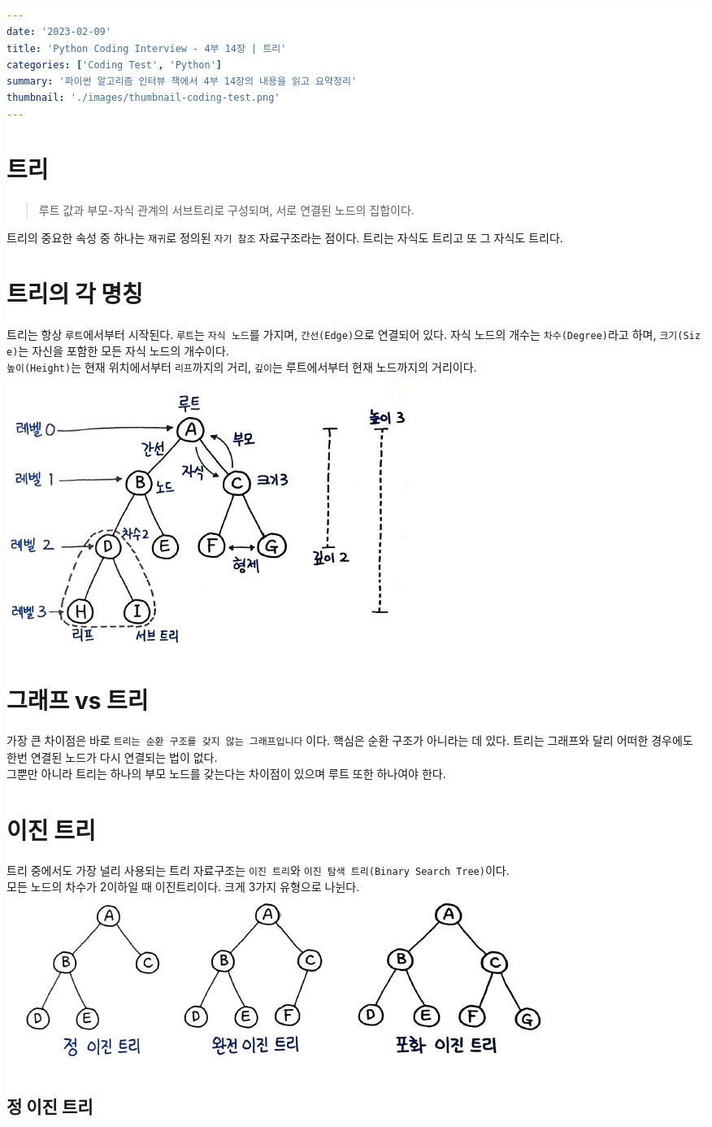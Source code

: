 ```yaml
---
date: '2023-02-09'
title: 'Python Coding Interview - 4부 14장 | 트리'
categories: ['Coding Test', 'Python']
summary: '파이썬 알고리즘 인터뷰 책에서 4부 14장의 내용을 읽고 요약정리'
thumbnail: './images/thumbnail-coding-test.png'
---
```

# 트리
> 루트 값과 부모-자식 관계의 서브트리로 구성되며, 서로 연결된 노드의 집합이다.

트리의 중요한 속성 중 하나는 `재귀`로 정의된 `자기 참조` 자료구조라는 점이다. 트리는 자식도 트리고 또 그 자식도 트리다. 

# 트리의 각 명칭 
트리는 항상 `루트`에서부터 시작된다. `루트`는 `자식 노드`를 가지며, `간선(Edge)`으로 연결되어 있다. 자식 노드의 개수는 `차수(Degree)`라고 하며, `크기(Size)`는 자신을 포함한 모든 자식 노드의 개수이다.  
`높이(Height)`는 현재 위치에서부터 `리프`까지의 거리, `깊이`는 루트에서부터 현재 노드까지의 거리이다.
![트리의 각 명칭](./images/tree.png)

# 그래프 vs 트리
가장 큰 차이점은 바로 `트리는 순환 구조를 갖지 않는 그래프입니다` 이다. 핵심은 순환 구조가 아니라는 데 있다. 트리는 그래프와 달리 어떠한 경우에도 한번 연결된 노드가 다시 연결되는 법이 없다.  
그뿐만 아니라 트리는 하나의 부모 노드를 갖는다는 차이점이 있으며 루트 또한 하나여야 한다.  
# 이진 트리
트리 중에서도 가장 널리 사용되는 트리 자료구조는 `이진 트리`와 `이진 탐색 트리(Binary Search Tree)`이다.   
모든 노드의 차수가 2이하일 때 이진트리이다. 크게 3가지 유형으로 나뉜다.
![이진 트리의 유형](./images/binary-tree.png)
## 정 이진 트리